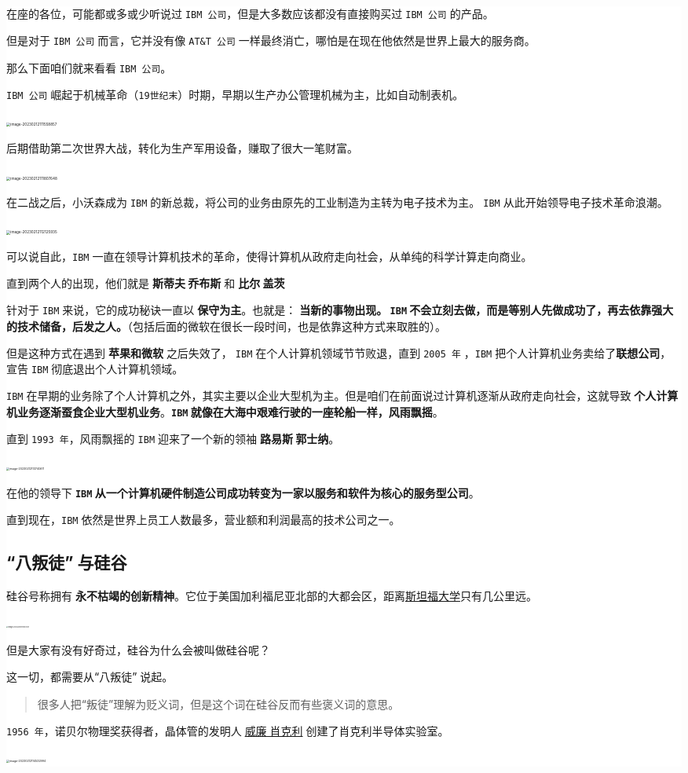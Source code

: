 在座的各位，可能都或多或少听说过 `IBM 公司`，但是大多数应该都没有直接购买过 `IBM 公司` 的产品。

但是对于 `IBM 公司` 而言，它并没有像 `AT&T 公司` 一样最终消亡，哪怕是在现在他依然是世界上最大的服务商。

那么下面咱们就来看看  `IBM 公司`。

`IBM 公司` 崛起于机械革命（`19世纪末`）时期，早期以生产办公管理机械为主，比如自动制表机。

<img src="%E6%B5%AA%E6%BD%AE%E4%B9%8B%E5%B7%85.assets/image-20230212111558857.png" alt="image-20230212111558857" style="zoom:33%;" />

后期借助第二次世界大战，转化为生产军用设备，赚取了很大一笔财富。

<img src="%E6%B5%AA%E6%BD%AE%E4%B9%8B%E5%B7%85.assets/image-20230212111807648.png" alt="image-20230212111807648" style="zoom:33%;" />

在二战之后，小沃森成为 `IBM` 的新总裁，将公司的业务由原先的工业制造为主转为电子技术为主。 `IBM` 从此开始领导电子技术革命浪潮。

<img src="%E6%B5%AA%E6%BD%AE%E4%B9%8B%E5%B7%85.assets/image-20230212112125935.png" alt="image-20230212112125935" style="zoom:33%;" />

可以说自此，`IBM` 一直在领导计算机技术的革命，使得计算机从政府走向社会，从单纯的科学计算走向商业。

直到两个人的出现，他们就是 **斯蒂夫 乔布斯** 和 **比尔 盖茨**

针对于 `IBM` 来说，它的成功秘诀一直以 **保守为主**。也就是： **当新的事物出现。 `IBM`  不会立刻去做，而是等别人先做成功了，再去依靠强大的技术储备，后发之人。**（包括后面的微软在很长一段时间，也是依靠这种方式来取胜的）。

但是这种方式在遇到 **苹果和微软** 之后失效了， `IBM` 在个人计算机领域节节败退，直到 `2005 年` ，`IBM` 把个人计算机业务卖给了**联想公司**，宣告 `IBM` 彻底退出个人计算机领域。

`IBM` 在早期的业务除了个人计算机之外，其实主要以企业大型机为主。但是咱们在前面说过计算机逐渐从政府走向社会，这就导致 **个人计算机业务逐渐蚕食企业大型机业务**。**`IBM` 就像在大海中艰难行驶的一座轮船一样，风雨飘摇**。

直到 `1993 年`，风雨飘摇的 `IBM` 迎来了一个新的领袖 **路易斯 郭士纳**。

<img src="%E6%B5%AA%E6%BD%AE%E4%B9%8B%E5%B7%85.assets/image-20230212113740611.png" alt="image-20230212113740611" style="zoom: 25%;" />

在他的领导下 **`IBM` 从一个计算机硬件制造公司成功转变为一家以服务和软件为核心的服务型公司**。

直到现在，`IBM` 依然是世界上员工人数最多，营业额和利润最高的技术公司之一。



## “八叛徒” 与硅谷

硅谷号称拥有 **永不枯竭的创新精神**。它位于美国加利福尼亚北部的大都会区，距离[斯坦福大学](https://baike.baidu.com/item/斯坦福大学/278716?fromModule=lemma_inlink)只有几公里远。

<img src="%E6%B5%AA%E6%BD%AE%E4%B9%8B%E5%B7%85.assets/image-20230212114154147.png" alt="image-20230212114154147" style="zoom:15%;" />

但是大家有没有好奇过，硅谷为什么会被叫做硅谷呢？

这一切，都需要从“八叛徒” 说起。

> 很多人把“叛徒”理解为贬义词，但是这个词在硅谷反而有些褒义词的意思。

`1956 年`，诺贝尔物理奖获得者，晶体管的发明人 [威廉 肖克利](https://zh.wikipedia.org/wiki/%E5%A8%81%E5%BB%89%C2%B7%E8%82%96%E5%85%8B%E5%88%A9) 创建了肖克利半导体实验室。

<img src="%E6%B5%AA%E6%BD%AE%E4%B9%8B%E5%B7%85.assets/image-20230212114532994.png" alt="image-20230212114532994" style="zoom:25%;" />
